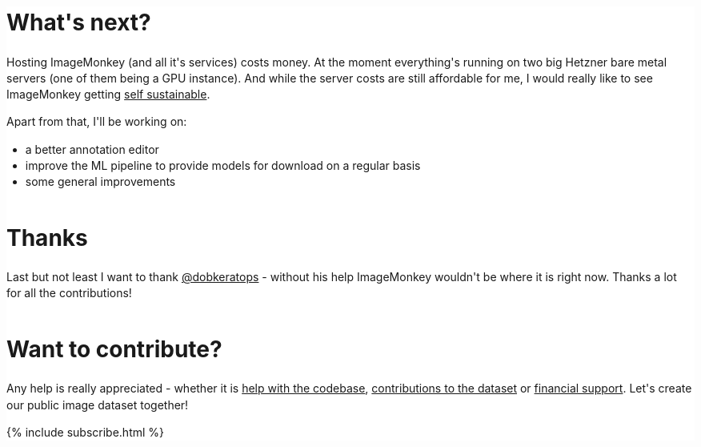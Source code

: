 # What's next? #

Hosting ImageMonkey (and all it's services) costs money. At the moment everything's running on two big Hetzner bare metal servers (one of them being a GPU instance). And while the server costs are still affordable for me, I would really like to see ImageMonkey getting [self sustainable](https://imagemonkey.io/supportus). 

Apart from that, I'll be working on: 

* a better annotation editor
* improve the ML pipeline to provide models for download on a regular basis
* some general improvements 

# Thanks #
Last but not least I want to thank [@dobkeratops](https://github.com/dobkeratops) - without his help ImageMonkey wouldn't be where it is right now. Thanks a lot for all the contributions! 


# Want to contribute? # 
Any help is really appreciated - whether it is [help with the codebase](https://github.com/ImageMonkey), [contributions to the dataset](https://imagemonkey.io/donate) or [financial support](https://imagemonkey.io/supportus). Let's create our public image dataset together!



{% include subscribe.html %}



